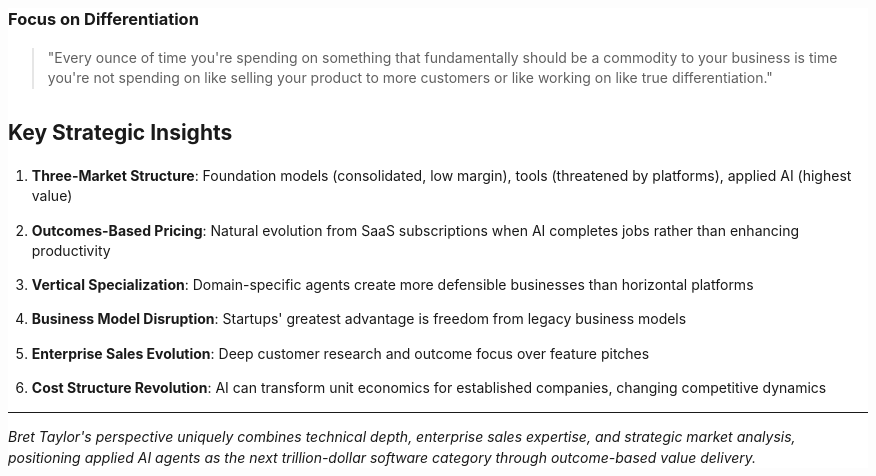 ### Focus on Differentiation
> "Every ounce of time you're spending on something that fundamentally should be a commodity to your business is time you're not spending on like selling your product to more customers or like working on like true differentiation."

## Key Strategic Insights

1. **Three-Market Structure**: Foundation models (consolidated, low margin), tools (threatened by platforms), applied AI (highest value)

2. **Outcomes-Based Pricing**: Natural evolution from SaaS subscriptions when AI completes jobs rather than enhancing productivity

3. **Vertical Specialization**: Domain-specific agents create more defensible businesses than horizontal platforms

4. **Business Model Disruption**: Startups' greatest advantage is freedom from legacy business models

5. **Enterprise Sales Evolution**: Deep customer research and outcome focus over feature pitches

6. **Cost Structure Revolution**: AI can transform unit economics for established companies, changing competitive dynamics

---

*Bret Taylor's perspective uniquely combines technical depth, enterprise sales expertise, and strategic market analysis, positioning applied AI agents as the next trillion-dollar software category through outcome-based value delivery.*